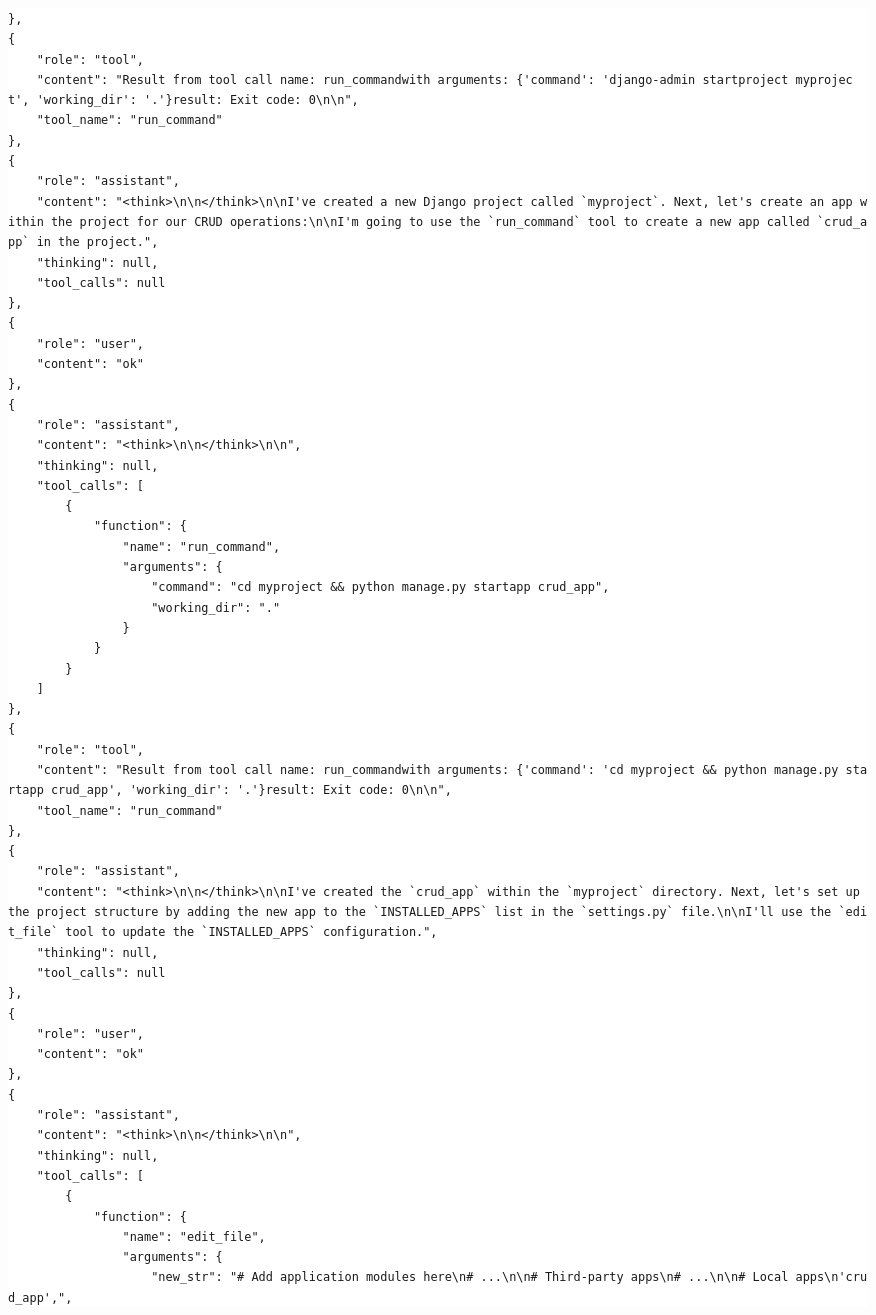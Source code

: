     },
    {
        "role": "tool",
        "content": "Result from tool call name: run_commandwith arguments: {'command': 'django-admin startproject myproject', 'working_dir': '.'}result: Exit code: 0\n\n",
        "tool_name": "run_command"
    },
    {
        "role": "assistant",
        "content": "<think>\n\n</think>\n\nI've created a new Django project called `myproject`. Next, let's create an app within the project for our CRUD operations:\n\nI'm going to use the `run_command` tool to create a new app called `crud_app` in the project.",
        "thinking": null,
        "tool_calls": null
    },
    {
        "role": "user",
        "content": "ok"
    },
    {
        "role": "assistant",
        "content": "<think>\n\n</think>\n\n",
        "thinking": null,
        "tool_calls": [
            {
                "function": {
                    "name": "run_command",
                    "arguments": {
                        "command": "cd myproject && python manage.py startapp crud_app",
                        "working_dir": "."
                    }
                }
            }
        ]
    },
    {
        "role": "tool",
        "content": "Result from tool call name: run_commandwith arguments: {'command': 'cd myproject && python manage.py startapp crud_app', 'working_dir': '.'}result: Exit code: 0\n\n",
        "tool_name": "run_command"
    },
    {
        "role": "assistant",
        "content": "<think>\n\n</think>\n\nI've created the `crud_app` within the `myproject` directory. Next, let's set up the project structure by adding the new app to the `INSTALLED_APPS` list in the `settings.py` file.\n\nI'll use the `edit_file` tool to update the `INSTALLED_APPS` configuration.",
        "thinking": null,
        "tool_calls": null
    },
    {
        "role": "user",
        "content": "ok"
    },
    {
        "role": "assistant",
        "content": "<think>\n\n</think>\n\n",
        "thinking": null,
        "tool_calls": [
            {
                "function": {
                    "name": "edit_file",
                    "arguments": {
                        "new_str": "# Add application modules here\n# ...\n\n# Third-party apps\n# ...\n\n# Local apps\n'crud_app',",